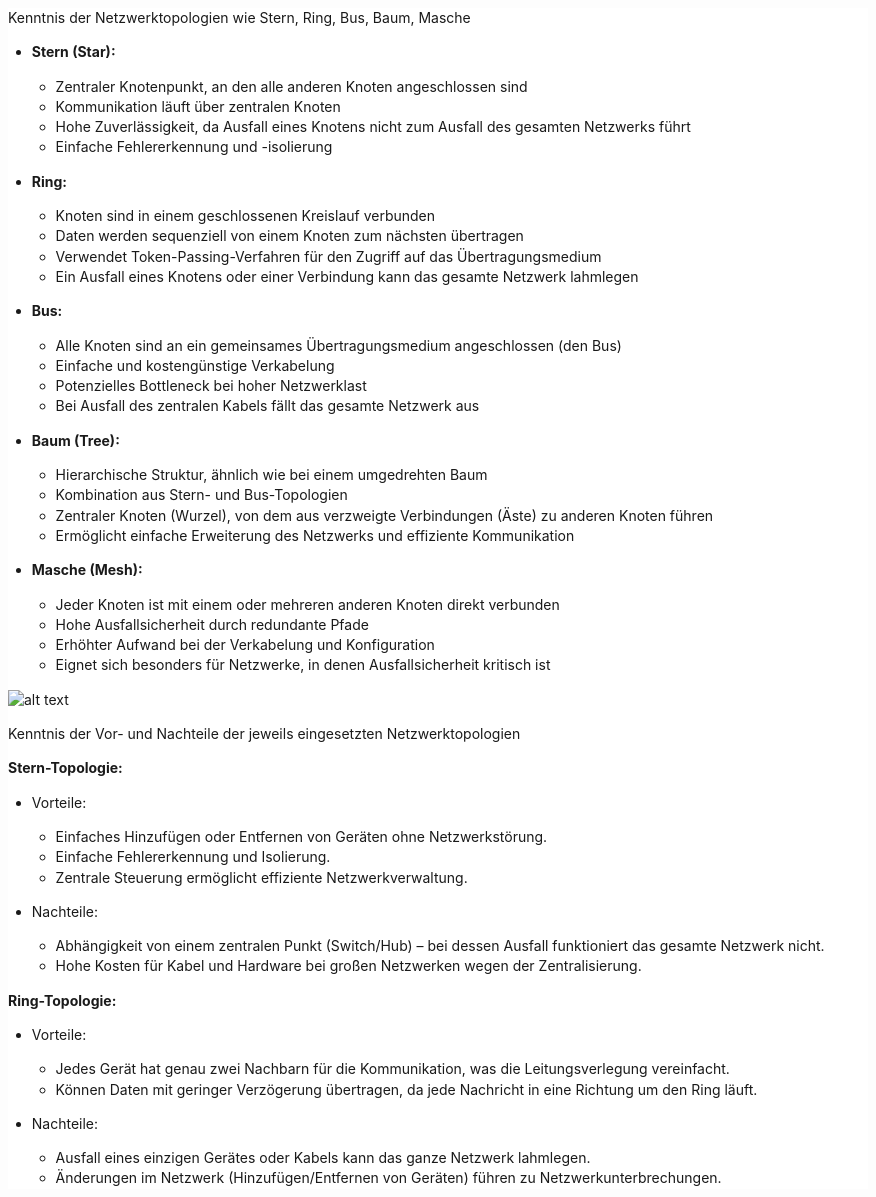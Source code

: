 Kenntnis der Netzwerktopologien wie Stern, Ring, Bus, Baum, Masche
- **Stern (Star):**
  - Zentraler Knotenpunkt, an den alle anderen Knoten angeschlossen sind
  - Kommunikation läuft über zentralen Knoten
  - Hohe Zuverlässigkeit, da Ausfall eines Knotens nicht zum Ausfall des gesamten Netzwerks führt
  - Einfache Fehlererkennung und -isolierung

- **Ring:**
  - Knoten sind in einem geschlossenen Kreislauf verbunden
  - Daten werden sequenziell von einem Knoten zum nächsten übertragen
  - Verwendet Token-Passing-Verfahren für den Zugriff auf das Übertragungsmedium
  - Ein Ausfall eines Knotens oder einer Verbindung kann das gesamte Netzwerk lahmlegen

- **Bus:**
  - Alle Knoten sind an ein gemeinsames Übertragungsmedium angeschlossen (den Bus)
  - Einfache und kostengünstige Verkabelung
  - Potenzielles Bottleneck bei hoher Netzwerklast
  - Bei Ausfall des zentralen Kabels fällt das gesamte Netzwerk aus

- **Baum (Tree):**
  - Hierarchische Struktur, ähnlich wie bei einem umgedrehten Baum
  - Kombination aus Stern- und Bus-Topologien
  - Zentraler Knoten (Wurzel), von dem aus verzweigte Verbindungen (Äste) zu anderen Knoten führen
  - Ermöglicht einfache Erweiterung des Netzwerks und effiziente Kommunikation

- **Masche (Mesh):**
  - Jeder Knoten ist mit einem oder mehreren anderen Knoten direkt verbunden
  - Hohe Ausfallsicherheit durch redundante Pfade
  - Erhöhter Aufwand bei der Verkabelung und Konfiguration
  - Eignet sich besonders für Netzwerke, in denen Ausfallsicherheit kritisch ist

![alt text](netzwerktopologien.png)

Kenntnis der Vor- und Nachteile der jeweils eingesetzten Netzwerktopologien

**Stern-Topologie:**
- Vorteile:
  - Einfaches Hinzufügen oder Entfernen von Geräten ohne Netzwerkstörung.
  - Einfache Fehlererkennung und Isolierung.
  - Zentrale Steuerung ermöglicht effiziente Netzwerkverwaltung.

- Nachteile:
  - Abhängigkeit von einem zentralen Punkt (Switch/Hub) – bei dessen Ausfall funktioniert das gesamte Netzwerk nicht.
  - Hohe Kosten für Kabel und Hardware bei großen Netzwerken wegen der Zentralisierung.

**Ring-Topologie:**
- Vorteile:
  - Jedes Gerät hat genau zwei Nachbarn für die Kommunikation, was die Leitungsverlegung vereinfacht.
  - Können Daten mit geringer Verzögerung übertragen, da jede Nachricht in eine Richtung um den Ring läuft.

- Nachteile:
  - Ausfall eines einzigen Gerätes oder Kabels kann das ganze Netzwerk lahmlegen.
  - Änderungen im Netzwerk (Hinzufügen/Entfernen von Geräten) führen zu Netzwerkunterbrechungen.
